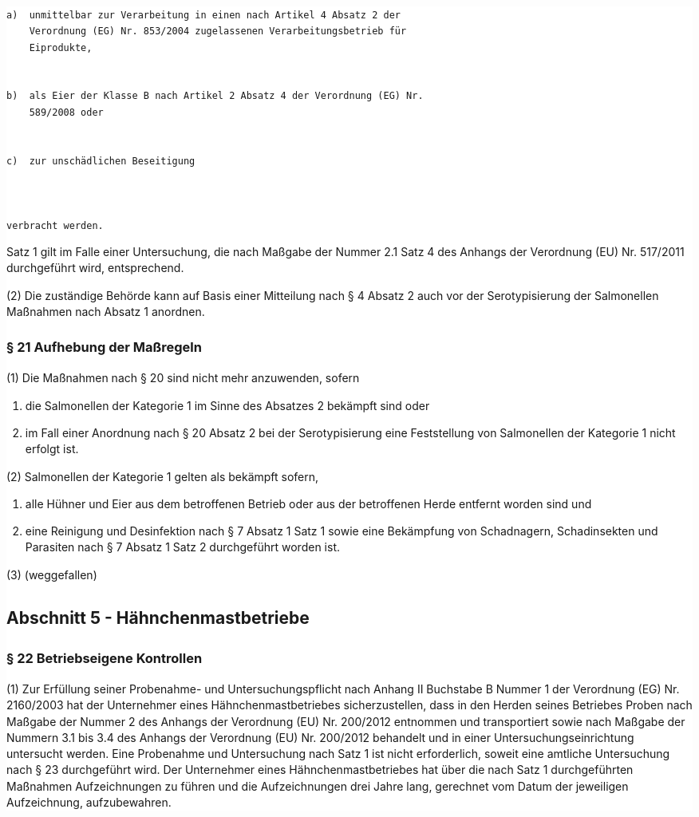     a)  unmittelbar zur Verarbeitung in einen nach Artikel 4 Absatz 2 der
        Verordnung (EG) Nr. 853/2004 zugelassenen Verarbeitungsbetrieb für
        Eiprodukte,


    b)  als Eier der Klasse B nach Artikel 2 Absatz 4 der Verordnung (EG) Nr.
        589/2008 oder


    c)  zur unschädlichen Beseitigung



    verbracht werden.



Satz 1 gilt im Falle einer Untersuchung, die nach Maßgabe der Nummer
2\.1 Satz 4 des Anhangs der Verordnung (EU) Nr. 517/2011 durchgeführt
wird, entsprechend.

(2) Die zuständige Behörde kann auf Basis einer Mitteilung nach § 4
Absatz 2 auch vor der Serotypisierung der Salmonellen Maßnahmen nach
Absatz 1 anordnen.


### § 21 Aufhebung der Maßregeln

(1) Die Maßnahmen nach § 20 sind nicht mehr anzuwenden, sofern

1.  die Salmonellen der Kategorie 1 im Sinne des Absatzes 2 bekämpft sind
    oder


2.  im Fall einer Anordnung nach § 20 Absatz 2 bei der Serotypisierung
    eine Feststellung von Salmonellen der Kategorie 1 nicht erfolgt ist.




(2) Salmonellen der Kategorie 1 gelten als bekämpft sofern,

1.  alle Hühner und Eier aus dem betroffenen Betrieb oder aus der
    betroffenen Herde entfernt worden sind und


2.  eine Reinigung und Desinfektion nach § 7 Absatz 1 Satz 1 sowie eine
    Bekämpfung von Schadnagern, Schadinsekten und Parasiten nach § 7
    Absatz 1 Satz 2 durchgeführt worden ist.




(3) (weggefallen)


## Abschnitt 5 - Hähnchenmastbetriebe


### § 22 Betriebseigene Kontrollen

(1) Zur Erfüllung seiner Probenahme- und Untersuchungspflicht nach
Anhang II Buchstabe B Nummer 1 der Verordnung (EG) Nr. 2160/2003 hat
der Unternehmer eines Hähnchenmastbetriebes sicherzustellen, dass in
den Herden seines Betriebes Proben nach Maßgabe der Nummer 2 des
Anhangs der Verordnung (EU) Nr. 200/2012 entnommen und transportiert
sowie nach Maßgabe der Nummern 3.1 bis 3.4 des Anhangs der Verordnung
(EU) Nr. 200/2012 behandelt und in einer Untersuchungseinrichtung
untersucht werden. Eine Probenahme und Untersuchung nach Satz 1 ist
nicht erforderlich, soweit eine amtliche Untersuchung nach § 23
durchgeführt wird. Der Unternehmer eines Hähnchenmastbetriebes hat
über die nach Satz 1 durchgeführten Maßnahmen Aufzeichnungen zu führen
und die Aufzeichnungen drei Jahre lang, gerechnet vom Datum der
jeweiligen Aufzeichnung, aufzubewahren.

